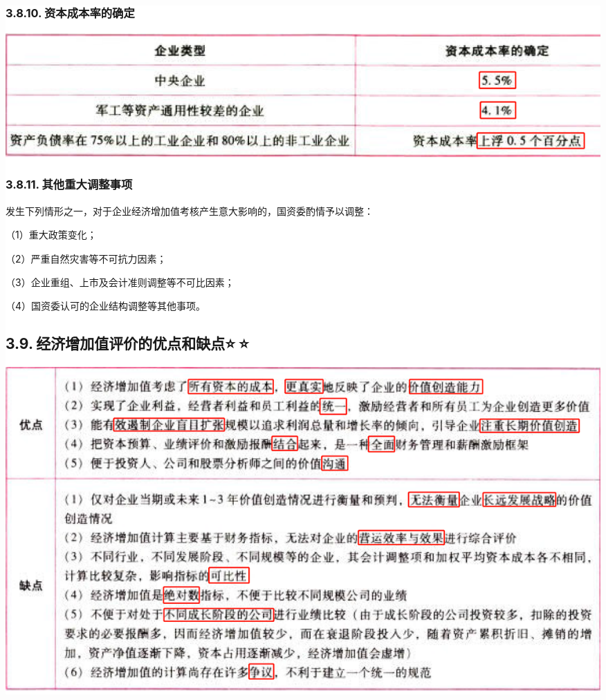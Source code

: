 ### 3.8.10. 资本成本率的确定

![](media/09ade1c1d277a114f2212875953aaa17.png)

### 3.8.11. 其他重大调整事项

发生下列情形之一，对于企业经济增加值考核产生意大影响的，国资委酌情予以调整：

（1）重大政策变化；

（2）严重自然灾害等不可抗力因素；

（3）企业重组、上市及会计准则调整等不可比因素；

（4）国资委认可的企业结构调整等其他事项。

## 3.9. 经济增加值评价的优点和缺点:star: :star: 

![](media/4c0124856edf0520629f811d90caf05c.png)
